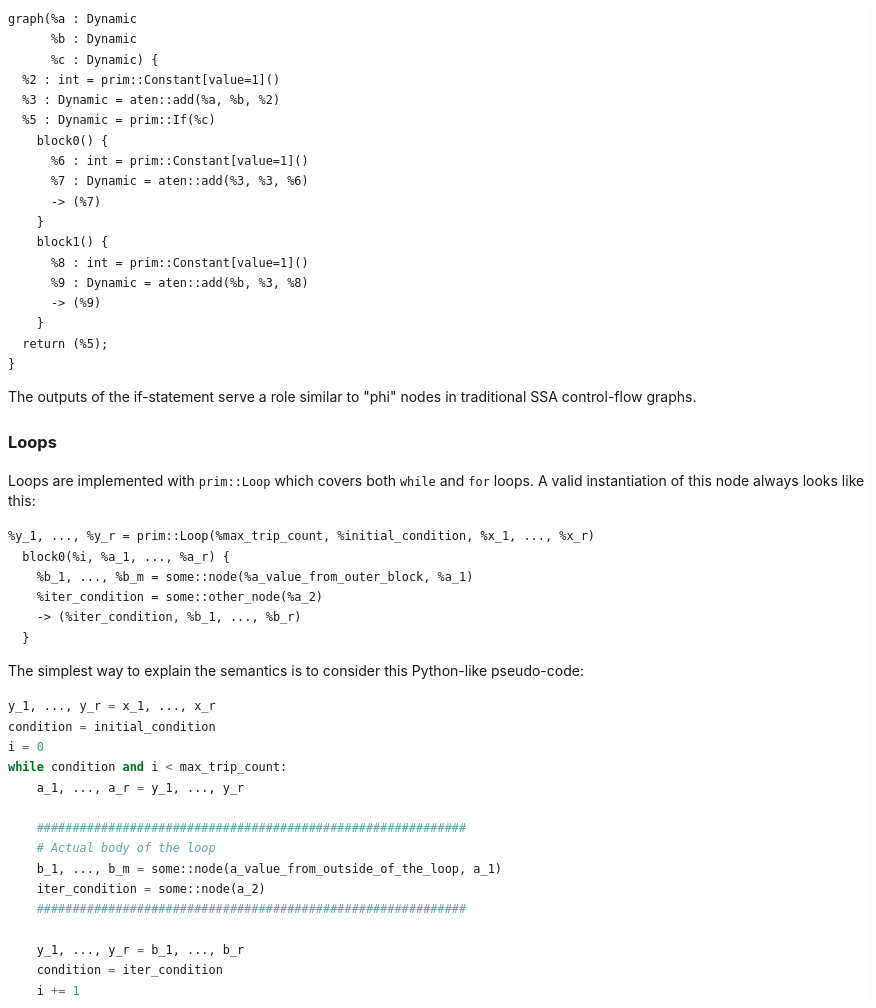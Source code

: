```
graph(%a : Dynamic
      %b : Dynamic
      %c : Dynamic) {
  %2 : int = prim::Constant[value=1]()
  %3 : Dynamic = aten::add(%a, %b, %2)
  %5 : Dynamic = prim::If(%c)
    block0() {
      %6 : int = prim::Constant[value=1]()
      %7 : Dynamic = aten::add(%3, %3, %6)
      -> (%7)
    }
    block1() {
      %8 : int = prim::Constant[value=1]()
      %9 : Dynamic = aten::add(%b, %3, %8)
      -> (%9)
    }
  return (%5);
}
```

The outputs of the if-statement serve a role similar to "phi" nodes in traditional SSA control-flow graphs.

### Loops ###
Loops are implemented with `prim::Loop` which covers both `while` and `for` loops. A valid instantiation of this node always looks like this:
```
%y_1, ..., %y_r = prim::Loop(%max_trip_count, %initial_condition, %x_1, ..., %x_r)
  block0(%i, %a_1, ..., %a_r) {
    %b_1, ..., %b_m = some::node(%a_value_from_outer_block, %a_1)
    %iter_condition = some::other_node(%a_2)
    -> (%iter_condition, %b_1, ..., %b_r)
  }
```

The simplest way to explain the semantics is to consider this Python-like pseudo-code:
```py
y_1, ..., y_r = x_1, ..., x_r
condition = initial_condition
i = 0
while condition and i < max_trip_count:
    a_1, ..., a_r = y_1, ..., y_r

    ############################################################
    # Actual body of the loop
    b_1, ..., b_m = some::node(a_value_from_outside_of_the_loop, a_1)
    iter_condition = some::node(a_2)
    ############################################################

    y_1, ..., y_r = b_1, ..., b_r
    condition = iter_condition
    i += 1
```

